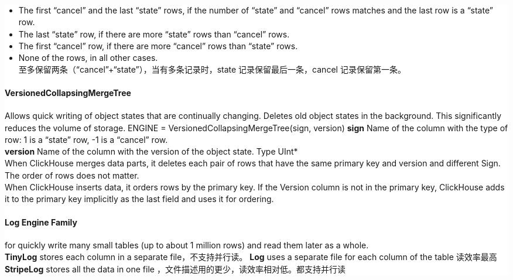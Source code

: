 - The first “cancel” and the last “state” rows, if the number of “state” and “cancel” rows matches and the last row is a “state” row.
- The last “state” row, if there are more “state” rows than “cancel” rows.
- The first “cancel” row, if there are more “cancel” rows than “state” rows.
- None of the rows, in all other cases.  
至多保留两条（“cancel”+“state”），当有多条记录时，state 记录保留最后一条，cancel 记录保留第一条。  
#### VersionedCollapsingMergeTree
Allows quick writing of object states that are continually changing. Deletes old object states in the background. This significantly reduces the volume of storage. ENGINE = VersionedCollapsingMergeTree(sign, version)
**sign**  Name of the column with the type of row: 1 is a “state” row, -1 is a “cancel” row.  
**version** Name of the column with the version of the object state. Type UInt*  
When ClickHouse merges data parts, it deletes each pair of rows that have the same primary key and version and different Sign. The order of rows does not matter.   
When ClickHouse inserts data, it orders rows by the primary key. If the Version column is not in the primary key, ClickHouse adds it to the primary key implicitly as the last field and uses it for ordering.  

#### Log Engine Family
for quickly write many small tables (up to about 1 million rows) and read them later as a whole.  
**TinyLog** stores each column in a separate file，不支持并行读。 **Log** uses a separate file for each column of the table 读效率最高 **StripeLog**  stores all the data in one file ，文件描述用的更少，读效率相对低。都支持并行读  
